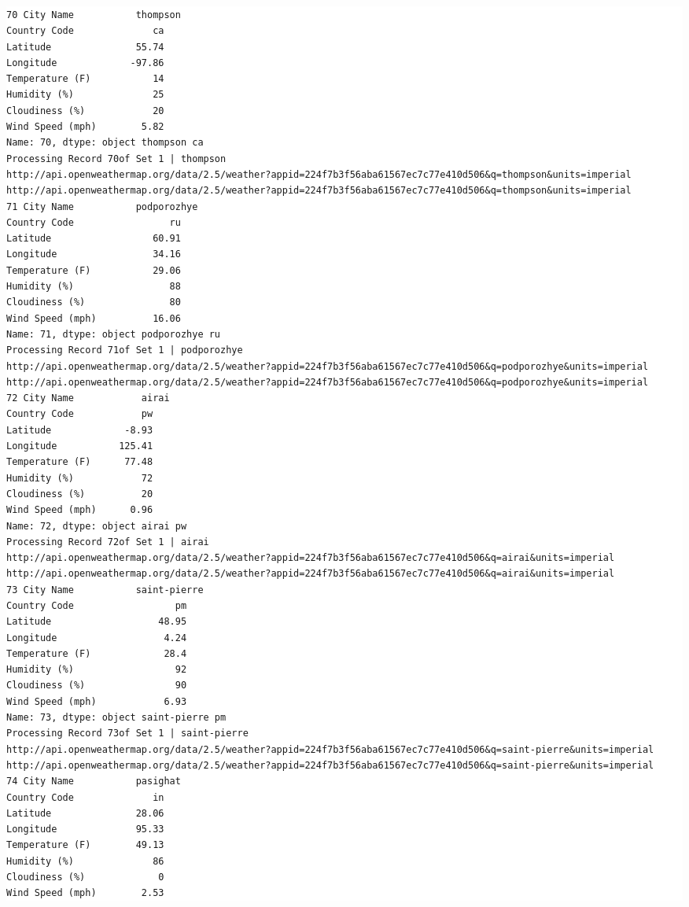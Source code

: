     70 City Name           thompson
    Country Code              ca
    Latitude               55.74
    Longitude             -97.86
    Temperature (F)           14
    Humidity (%)              25
    Cloudiness (%)            20
    Wind Speed (mph)        5.82
    Name: 70, dtype: object thompson ca
    Processing Record 70of Set 1 | thompson
    http://api.openweathermap.org/data/2.5/weather?appid=224f7b3f56aba61567ec7c77e410d506&q=thompson&units=imperial
    http://api.openweathermap.org/data/2.5/weather?appid=224f7b3f56aba61567ec7c77e410d506&q=thompson&units=imperial
    71 City Name           podporozhye
    Country Code                 ru
    Latitude                  60.91
    Longitude                 34.16
    Temperature (F)           29.06
    Humidity (%)                 88
    Cloudiness (%)               80
    Wind Speed (mph)          16.06
    Name: 71, dtype: object podporozhye ru
    Processing Record 71of Set 1 | podporozhye
    http://api.openweathermap.org/data/2.5/weather?appid=224f7b3f56aba61567ec7c77e410d506&q=podporozhye&units=imperial
    http://api.openweathermap.org/data/2.5/weather?appid=224f7b3f56aba61567ec7c77e410d506&q=podporozhye&units=imperial
    72 City Name            airai
    Country Code            pw
    Latitude             -8.93
    Longitude           125.41
    Temperature (F)      77.48
    Humidity (%)            72
    Cloudiness (%)          20
    Wind Speed (mph)      0.96
    Name: 72, dtype: object airai pw
    Processing Record 72of Set 1 | airai
    http://api.openweathermap.org/data/2.5/weather?appid=224f7b3f56aba61567ec7c77e410d506&q=airai&units=imperial
    http://api.openweathermap.org/data/2.5/weather?appid=224f7b3f56aba61567ec7c77e410d506&q=airai&units=imperial
    73 City Name           saint-pierre
    Country Code                  pm
    Latitude                   48.95
    Longitude                   4.24
    Temperature (F)             28.4
    Humidity (%)                  92
    Cloudiness (%)                90
    Wind Speed (mph)            6.93
    Name: 73, dtype: object saint-pierre pm
    Processing Record 73of Set 1 | saint-pierre
    http://api.openweathermap.org/data/2.5/weather?appid=224f7b3f56aba61567ec7c77e410d506&q=saint-pierre&units=imperial
    http://api.openweathermap.org/data/2.5/weather?appid=224f7b3f56aba61567ec7c77e410d506&q=saint-pierre&units=imperial
    74 City Name           pasighat
    Country Code              in
    Latitude               28.06
    Longitude              95.33
    Temperature (F)        49.13
    Humidity (%)              86
    Cloudiness (%)             0
    Wind Speed (mph)        2.53